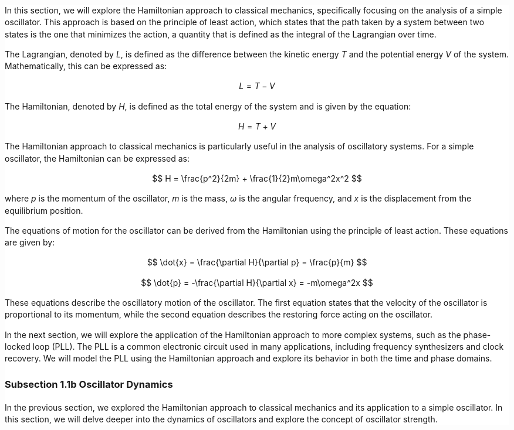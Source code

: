 In this section, we will explore the Hamiltonian approach to classical mechanics, specifically focusing on the analysis of a simple oscillator. This approach is based on the principle of least action, which states that the path taken by a system between two states is the one that minimizes the action, a quantity that is defined as the integral of the Lagrangian over time.

The Lagrangian, denoted by $L$, is defined as the difference between the kinetic energy $T$ and the potential energy $V$ of the system. Mathematically, this can be expressed as:

$$
L = T - V
$$

The Hamiltonian, denoted by $H$, is defined as the total energy of the system and is given by the equation:

$$
H = T + V
$$

The Hamiltonian approach to classical mechanics is particularly useful in the analysis of oscillatory systems. For a simple oscillator, the Hamiltonian can be expressed as:

$$
H = \frac{p^2}{2m} + \frac{1}{2}m\omega^2x^2
$$

where $p$ is the momentum of the oscillator, $m$ is the mass, $\omega$ is the angular frequency, and $x$ is the displacement from the equilibrium position.

The equations of motion for the oscillator can be derived from the Hamiltonian using the principle of least action. These equations are given by:

$$
\dot{x} = \frac{\partial H}{\partial p} = \frac{p}{m}
$$

$$
\dot{p} = -\frac{\partial H}{\partial x} = -m\omega^2x
$$

These equations describe the oscillatory motion of the oscillator. The first equation states that the velocity of the oscillator is proportional to its momentum, while the second equation describes the restoring force acting on the oscillator.

In the next section, we will explore the application of the Hamiltonian approach to more complex systems, such as the phase-locked loop (PLL). The PLL is a common electronic circuit used in many applications, including frequency synthesizers and clock recovery. We will model the PLL using the Hamiltonian approach and explore its behavior in both the time and phase domains.




### Subsection 1.1b Oscillator Dynamics

In the previous section, we explored the Hamiltonian approach to classical mechanics and its application to a simple oscillator. In this section, we will delve deeper into the dynamics of oscillators and explore the concept of oscillator strength.
